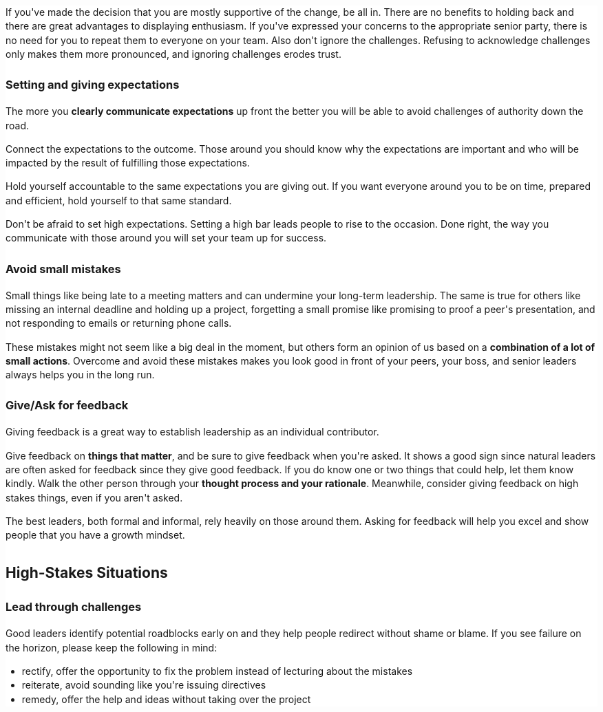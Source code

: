 If you've made the decision that you are mostly supportive of the change, be all in. There are no benefits to holding back and there are great advantages to displaying enthusiasm. If you've expressed your concerns to the appropriate senior party, there is no need for you to repeat them to everyone on your team. Also don't ignore the challenges. Refusing to acknowledge challenges only makes them more pronounced, and ignoring challenges erodes trust.

### Setting and giving expectations

The more you **clearly communicate expectations** up front the better you will be able to avoid challenges of authority down the road.

Connect the expectations to the outcome. Those around you should know why the expectations are important and who will be impacted by the result of fulfilling those expectations.

Hold yourself accountable to the same expectations you are giving out. If you want everyone around you to be on time, prepared and efficient, hold yourself to that same standard.

Don't be afraid to set high expectations. Setting a high bar leads people to rise to the occasion. Done right, the way you communicate with those around you will set your team up for success.

### Avoid small mistakes

Small things like being late to a meeting matters and can undermine your long-term leadership. The same is true for others like missing an internal deadline and holding up a project, forgetting a small promise like promising to proof a peer's presentation, and not responding to emails or returning phone calls.

These mistakes might not seem like a big deal in the moment, but others form an opinion of us based on a **combination of a lot of small actions**. Overcome and avoid these mistakes makes you look good in front of your peers, your boss, and senior leaders always helps you in the long run.

### Give/Ask for feedback

Giving feedback is a great way to establish leadership as an individual contributor.

Give feedback on **things that matter**, and be sure to give feedback when you're asked. It shows a good sign since natural leaders are often asked for feedback since they give good feedback. If you do know one or two things that could help, let them know kindly. Walk the other person through your **thought process and your rationale**. Meanwhile, consider giving feedback on high stakes things, even if you aren't asked.

The best leaders, both formal and informal, rely heavily on those around them. Asking for feedback will help you excel and show people that you have a growth mindset.

## High-Stakes Situations

### Lead through challenges

Good leaders identify potential roadblocks early on and they help people redirect without shame or blame. If you see failure on the horizon, please keep the following in mind:

- rectify, offer the opportunity to fix the problem instead of lecturing about the mistakes
- reiterate, avoid sounding like you're issuing directives
- remedy, offer the help and ideas without taking over the project

